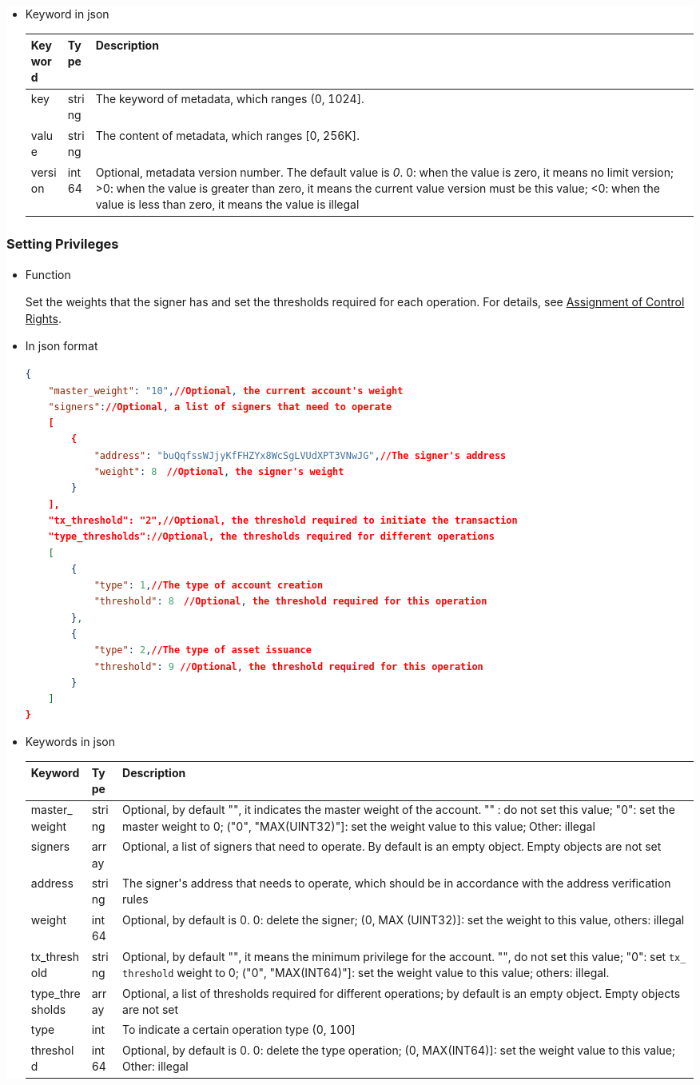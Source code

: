- Keyword in json

    | Keyword  | Type   | Description                                                         |
    | ------- | ------ | ------------------------------------------------------------ |
    | key     | string | The keyword of metadata, which ranges (0, 1024].                      |
    | value   | string | The content of metadata, which ranges [0, 256K].                         |
    | version | int64  | Optional, metadata version number. The default value is *0*. 0: when the value is zero, it means no limit version; >0: when the value is greater than zero, it means the current value version must be this value; <0: when the value is less than zero, it means the value is illegal |



### Setting Privileges

- Function

  Set the weights that the signer has and set the thresholds required for each operation. For details, see [Assignment of Control Rights](#assignment-of-control-rights).

- In json format

    ```json
    {
        "master_weight": "10",//Optional, the current account's weight
        "signers"://Optional, a list of signers that need to operate
        [
            {
                "address": "buQqfssWJjyKfFHZYx8WcSgLVUdXPT3VNwJG",//The signer's address
                "weight": 8　//Optional, the signer's weight
            }
        ],
        "tx_threshold": "2",//Optional, the threshold required to initiate the transaction
        "type_thresholds"://Optional, the thresholds required for different operations
        [
            {
                "type": 1,//The type of account creation
                "threshold": 8　//Optional, the threshold required for this operation
            },
            {
                "type": 2,//The type of asset issuance
                "threshold": 9 //Optional, the threshold required for this operation
            }
        ]
    }
    ```



- Keywords in json

    | Keyword          | Type   | Description                                                         |
    | --------------- | ------ | ------------------------------------------------------------ |
    | master_weight   | string | Optional, by default "", it indicates the master weight of the account. "" : do not set this value; "0": set the master weight to 0; ("0", "MAX(UINT32)"]: set the weight value to this value; Other: illegal |
    | signers         | array  | Optional, a list of signers that need to operate. By default is an empty object. Empty objects are not set |
    | address         | string | The signer's address that needs to operate, which should be in accordance with the address verification rules  |
    | weight          | int64  | Optional, by default is 0. 0: delete the signer; (0, MAX (UINT32)]: set the weight to this value, others: illegal |
    | tx_threshold    | string | Optional, by default "", it means the minimum privilege for the account. "", do not set this value; "0": set `tx_threshold` weight to 0; ("0", "MAX(INT64)"]: set the weight value to this value; others: illegal. |
    | type_thresholds | array  | Optional, a list of thresholds ​​required for different operations; by default is an empty object. Empty objects are not set |
    | type            | int    | To indicate a certain operation type  (0, 100]                                 |
    | threshold       | int64  | Optional, by default is 0. 0: delete the type operation; (0, MAX(INT64)]: set the weight value to this value; Other: illegal |
